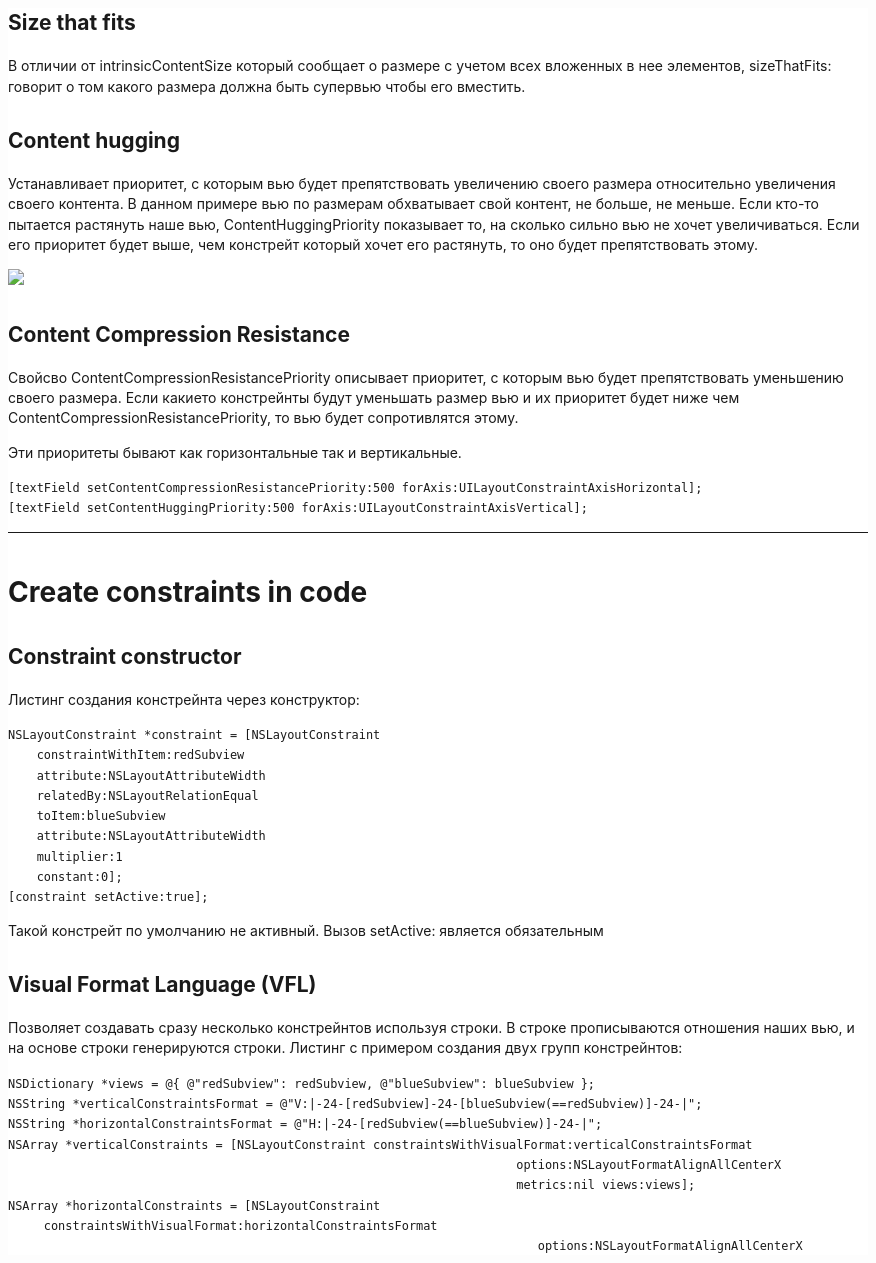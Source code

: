 ## Size that fits
В отличии от intrinsicContentSize который сообщает о размере с учетом всех вложенных в нее элементов, sizeThatFits: говорит о том какого размера должна быть супервью чтобы его вместить.  

## Content hugging
Устанавливает приоритет, с которым вью будет препятствовать увеличению своего размера относительно увеличения своего контента. В данном примере вью по размерам обхватывает свой контент, не больше, не меньше. Если кто-то пытается растянуть наше вью, ContentHuggingPriority показывает то, на сколько сильно вью не хочет увеличиваться. Если его приоритет будет выше, чем констрейт который хочет его растянуть, то оно будет препятствовать этому. 


<img src="https://github.com/OrientCue/ios/blob/master/_resources/820d543caf59444fbd5104e04ce15bfe.png?raw=true"> 


## Content Compression Resistance
Свойсво ContentCompressionResistancePriority описывает приоритет, с которым вью будет препятствовать уменьшению своего размера. Если какието констрейнты будут уменьшать размер вью и их приоритет будет ниже чем ContentCompressionResistancePriority, то вью будет сопротивлятся этому. 

Эти приоритеты бывают как горизонтальные так и вертикальные.
```objc
[textField setContentCompressionResistancePriority:500 forAxis:UILayoutConstraintAxisHorizontal];
[textField setContentHuggingPriority:500 forAxis:UILayoutConstraintAxisVertical];
```

* * *
# Create constraints in code

## Constraint constructor
Листинг создания констрейнта через конструктор: 
```objc
NSLayoutConstraint *constraint = [NSLayoutConstraint 					  		
	constraintWithItem:redSubview
	attribute:NSLayoutAttributeWidth
	relatedBy:NSLayoutRelationEqual
	toItem:blueSubview
	attribute:NSLayoutAttributeWidth
	multiplier:1
	constant:0];
[constraint setActive:true];
```
Такой констрейт по умолчанию не активный. Вызов setActive: является обязательным

## Visual Format Language (VFL)
Позволяет создавать сразу несколько констрейнтов используя строки. В строке прописываются отношения наших вью, и на основе строки генерируются строки. Листинг с примером создания двух групп констрейнтов: 
```objc
NSDictionary *views = @{ @"redSubview": redSubview, @"blueSubview": blueSubview };
NSString *verticalConstraintsFormat = @"V:|-24-[redSubview]-24-[blueSubview(==redSubview)]-24-|";
NSString *horizontalConstraintsFormat = @"H:|-24-[redSubview(==blueSubview)]-24-|";
NSArray *verticalConstraints = [NSLayoutConstraint constraintsWithVisualFormat:verticalConstraintsFormat
                                                                       options:NSLayoutFormatAlignAllCenterX
                                                                       metrics:nil views:views];
NSArray *horizontalConstraints = [NSLayoutConstraint 
     constraintsWithVisualFormat:horizontalConstraintsFormat
                                                                          options:NSLayoutFormatAlignAllCenterX
```